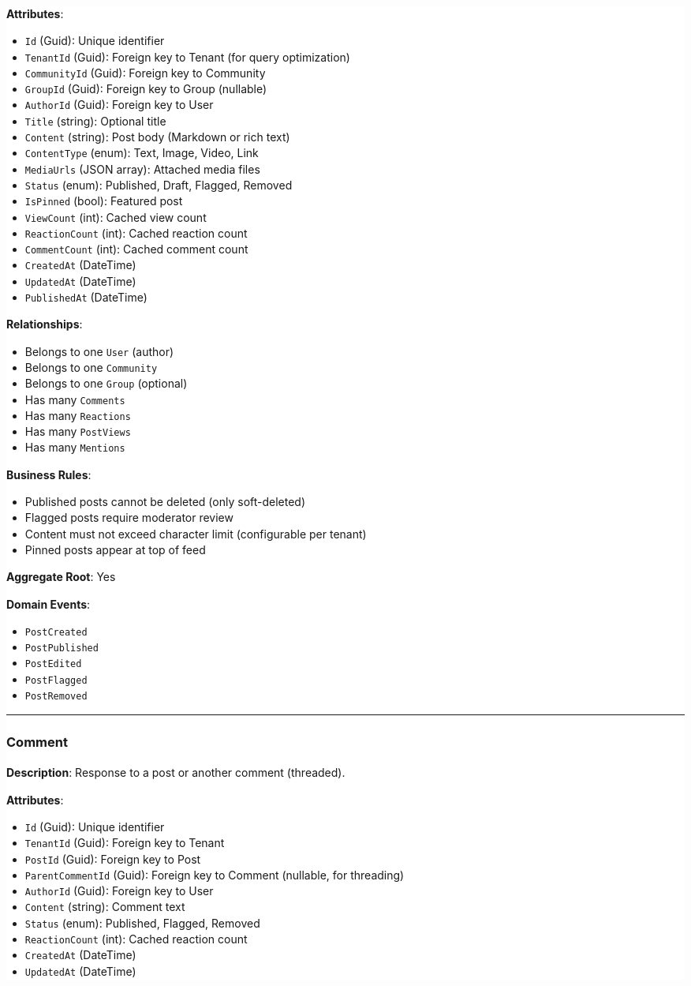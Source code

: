 **Attributes**:
- `Id` (Guid): Unique identifier
- `TenantId` (Guid): Foreign key to Tenant (for query optimization)
- `CommunityId` (Guid): Foreign key to Community
- `GroupId` (Guid): Foreign key to Group (nullable)
- `AuthorId` (Guid): Foreign key to User
- `Title` (string): Optional title
- `Content` (string): Post body (Markdown or rich text)
- `ContentType` (enum): Text, Image, Video, Link
- `MediaUrls` (JSON array): Attached media files
- `Status` (enum): Published, Draft, Flagged, Removed
- `IsPinned` (bool): Featured post
- `ViewCount` (int): Cached view count
- `ReactionCount` (int): Cached reaction count
- `CommentCount` (int): Cached comment count
- `CreatedAt` (DateTime)
- `UpdatedAt` (DateTime)
- `PublishedAt` (DateTime)

**Relationships**:
- Belongs to one `User` (author)
- Belongs to one `Community`
- Belongs to one `Group` (optional)
- Has many `Comments`
- Has many `Reactions`
- Has many `PostViews`
- Has many `Mentions`

**Business Rules**:
- Published posts cannot be deleted (only soft-deleted)
- Flagged posts require moderator review
- Content must not exceed character limit (configurable per tenant)
- Pinned posts appear at top of feed

**Aggregate Root**: Yes

**Domain Events**:
- `PostCreated`
- `PostPublished`
- `PostEdited`
- `PostFlagged`
- `PostRemoved`

---

### Comment

**Description**: Response to a post or another comment (threaded).

**Attributes**:
- `Id` (Guid): Unique identifier
- `TenantId` (Guid): Foreign key to Tenant
- `PostId` (Guid): Foreign key to Post
- `ParentCommentId` (Guid): Foreign key to Comment (nullable, for threading)
- `AuthorId` (Guid): Foreign key to User
- `Content` (string): Comment text
- `Status` (enum): Published, Flagged, Removed
- `ReactionCount` (int): Cached reaction count
- `CreatedAt` (DateTime)
- `UpdatedAt` (DateTime)
